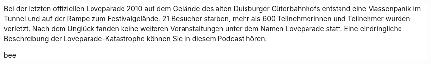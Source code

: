 Bei der letzten offiziellen Loveparade 2010 auf dem Gelände des alten Duisburger Güterbahnhofs entstand eine Massenpanik im Tunnel und auf der Rampe zum Festivalgelände. 21 Besucher starben, mehr als 600 Teilnehmerinnen und Teilnehmer wurden verletzt. Nach dem Unglück fanden keine weiteren Veranstaltungen unter dem Namen Loveparade statt. Eine eindringliche Beschreibung der Loveparade-Katastrophe können Sie in diesem Podcast hören:

bee

